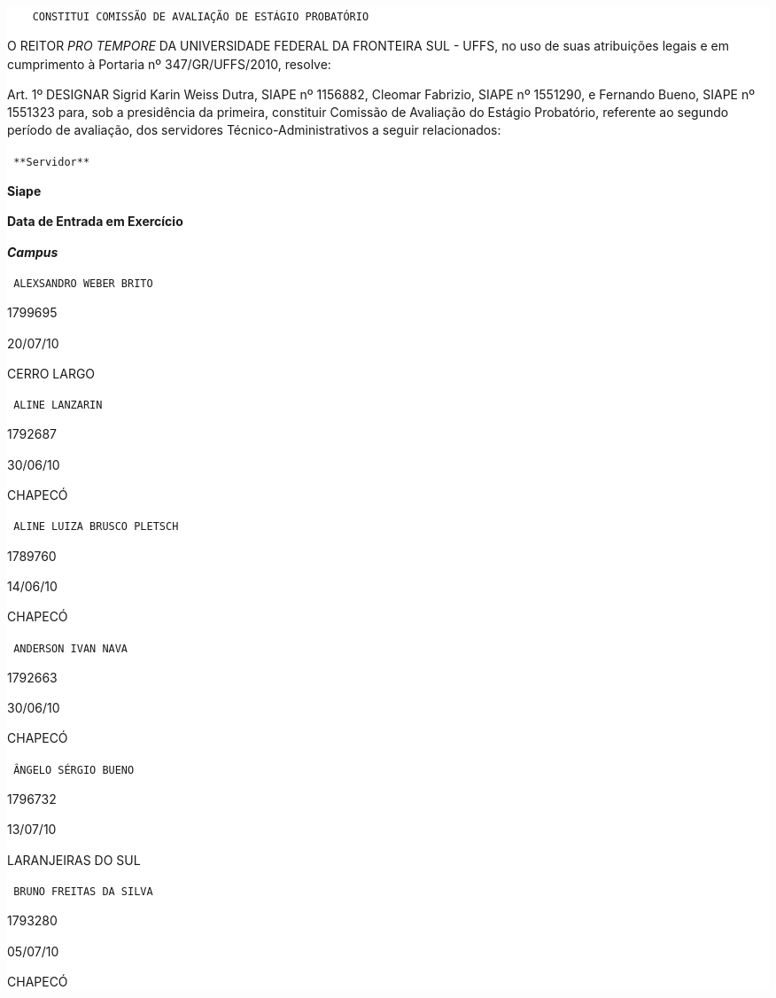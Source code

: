         CONSTITUI COMISSÃO DE AVALIAÇÃO DE ESTÁGIO PROBATÓRIO  

O REITOR *PRO TEMPORE* DA UNIVERSIDADE FEDERAL DA FRONTEIRA SUL - UFFS, no uso de suas atribuições legais e em cumprimento à Portaria nº 347/GR/UFFS/2010, resolve:

 Art. 1º DESIGNAR Sigrid Karin Weiss Dutra, SIAPE nº 1156882, Cleomar Fabrizio, SIAPE nº 1551290, e Fernando Bueno, SIAPE nº 1551323 para, sob a presidência da primeira, constituir Comissão de Avaliação do Estágio Probatório, referente ao segundo período de avaliação, dos servidores Técnico-Administrativos a seguir relacionados:

     **Servidor**

   **Siape**

   **Data de Entrada em Exercício**

   ***Campus***

     ALEXSANDRO WEBER BRITO

   1799695

   20/07/10

   CERRO LARGO

     ALINE LANZARIN

   1792687

   30/06/10

   CHAPECÓ

     ALINE LUIZA BRUSCO PLETSCH 

   1789760

   14/06/10

   CHAPECÓ

     ANDERSON IVAN NAVA

   1792663

   30/06/10

   CHAPECÓ

     ÂNGELO SÉRGIO BUENO 

   1796732

   13/07/10

   LARANJEIRAS DO SUL

     BRUNO FREITAS DA SILVA

   1793280

   05/07/10

   CHAPECÓ
